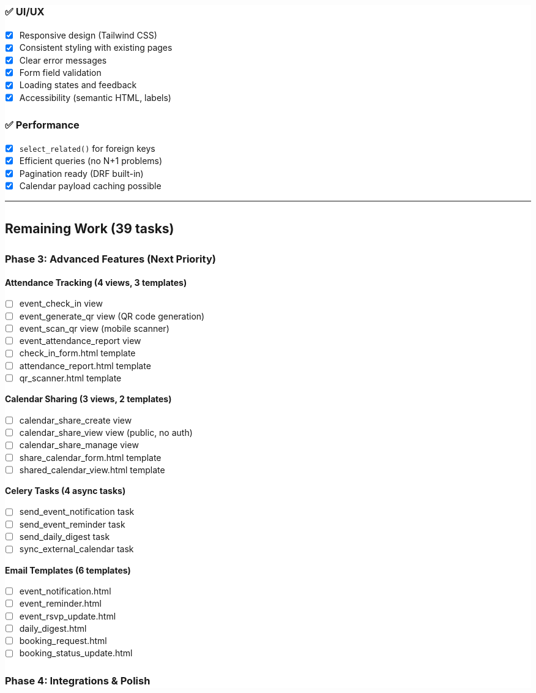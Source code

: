 ### ✅ UI/UX
- [x] Responsive design (Tailwind CSS)
- [x] Consistent styling with existing pages
- [x] Clear error messages
- [x] Form field validation
- [x] Loading states and feedback
- [x] Accessibility (semantic HTML, labels)

### ✅ Performance
- [x] `select_related()` for foreign keys
- [x] Efficient queries (no N+1 problems)
- [x] Pagination ready (DRF built-in)
- [x] Calendar payload caching possible

---

## Remaining Work (39 tasks)

### Phase 3: Advanced Features (Next Priority)

**Attendance Tracking (4 views, 3 templates)**
- [ ] event_check_in view
- [ ] event_generate_qr view (QR code generation)
- [ ] event_scan_qr view (mobile scanner)
- [ ] event_attendance_report view
- [ ] check_in_form.html template
- [ ] attendance_report.html template
- [ ] qr_scanner.html template

**Calendar Sharing (3 views, 2 templates)**
- [ ] calendar_share_create view
- [ ] calendar_share_view view (public, no auth)
- [ ] calendar_share_manage view
- [ ] share_calendar_form.html template
- [ ] shared_calendar_view.html template

**Celery Tasks (4 async tasks)**
- [ ] send_event_notification task
- [ ] send_event_reminder task
- [ ] send_daily_digest task
- [ ] sync_external_calendar task

**Email Templates (6 templates)**
- [ ] event_notification.html
- [ ] event_reminder.html
- [ ] event_rsvp_update.html
- [ ] daily_digest.html
- [ ] booking_request.html
- [ ] booking_status_update.html

### Phase 4: Integrations & Polish
